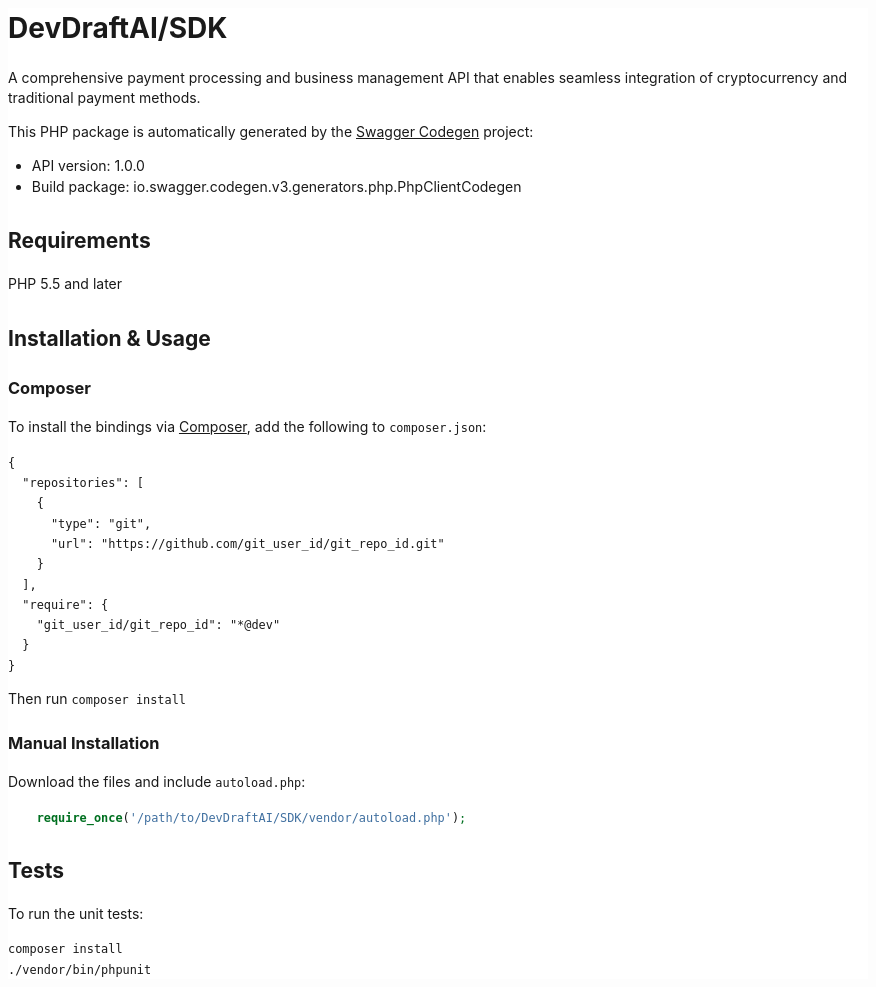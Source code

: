 # DevDraftAI/SDK
A comprehensive payment processing and business management API that enables seamless integration of cryptocurrency and traditional payment methods.

This PHP package is automatically generated by the [Swagger Codegen](https://github.com/swagger-api/swagger-codegen) project:

- API version: 1.0.0
- Build package: io.swagger.codegen.v3.generators.php.PhpClientCodegen

## Requirements

PHP 5.5 and later

## Installation & Usage
### Composer

To install the bindings via [Composer](http://getcomposer.org/), add the following to `composer.json`:

```
{
  "repositories": [
    {
      "type": "git",
      "url": "https://github.com/git_user_id/git_repo_id.git"
    }
  ],
  "require": {
    "git_user_id/git_repo_id": "*@dev"
  }
}
```

Then run `composer install`

### Manual Installation

Download the files and include `autoload.php`:

```php
    require_once('/path/to/DevDraftAI/SDK/vendor/autoload.php');
```

## Tests

To run the unit tests:

```
composer install
./vendor/bin/phpunit
```
